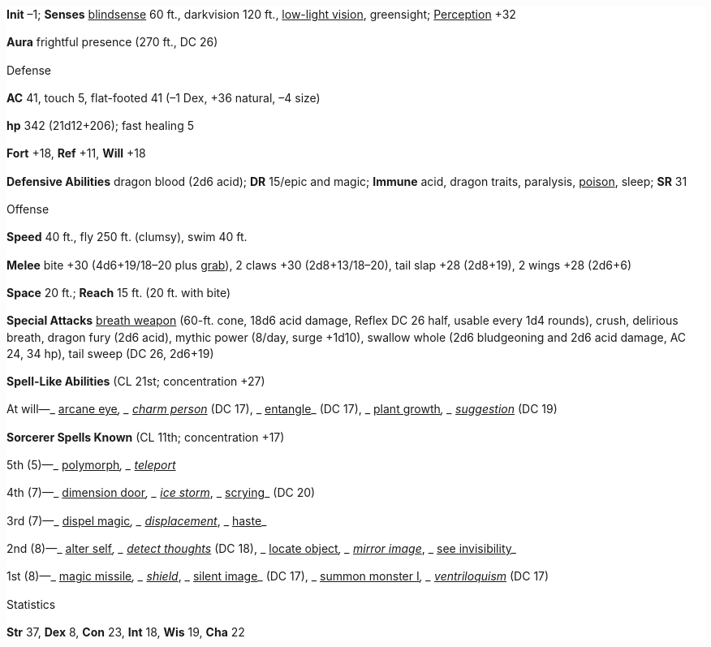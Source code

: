 **Init** –1; **Senses** [blindsense](monsters/universalMonsterRules.md#_blindsense) 60 ft., darkvision 120 ft., [low-light vision](monsters/universalMonsterRules.md#_low-light-vision), greensight; [Perception](skills/perception.md#_perception) +32

**Aura** frightful presence (270 ft., DC 26)

Defense

**AC** 41, touch 5, flat-footed 41 (–1 Dex, +36 natural, –4 size)

**hp** 342 (21d12+206); fast healing 5

**Fort** +18, **Ref** +11, **Will** +18

**Defensive Abilities** dragon blood (2d6 acid); **DR** 15/epic and magic; **Immune** acid, dragon traits, paralysis, [poison](monsters/universalMonsterRules.md#_poison), sleep; **SR** 31

Offense

**Speed** 40 ft., fly 250 ft. (clumsy), swim 40 ft.

**Melee** bite +30 (4d6+19/18–20 plus [grab](monsters/universalMonsterRules.md#_grab)), 2 claws +30 (2d8+13/18–20), tail slap +28 (2d8+19), 2 wings +28 (2d6+6)

**Space** 20 ft.; **Reach** 15 ft. (20 ft. with bite)

**Special Attacks** [breath weapon](monsters/universalMonsterRules.md#_breath-weapon) (60-ft. cone, 18d6 acid damage, Reflex DC 26 half, usable every 1d4 rounds), crush, delirious breath, dragon fury (2d6 acid), mythic power (8/day, surge +1d10), swallow whole (2d6 bludgeoning and 2d6 acid damage, AC 24, 34 hp), tail sweep (DC 26, 2d6+19)

**Spell-Like Abilities** (CL 21st; concentration +27)

At will—_ [arcane eye](spells/arcaneEye.md#_arcane-eye)_, _ [charm person](spells/charmPerson.md#_charm-person)_ (DC 17), _ [entangle](spells/entangle.md#_entangle)_ (DC 17), _ [plant growth](spells/plantGrowth.md#_plant-growth)_, _ [suggestion](spells/suggestion.md#_suggestion)_ (DC 19)

**Sorcerer Spells Known** (CL 11th; concentration +17)

5th (5)—_ [polymorph](spells/polymorph.md#_polymorph)_, _ [teleport](spells/teleport.md#_teleport)_

4th (7)—_ [dimension door](spells/dimensionDoor.md#_dimension-door)_, _ [ice storm](spells/iceStorm.md#_ice-storm)_, _ [scrying](spells/scrying.md#_scrying)_ (DC 20)

3rd (7)—_ [dispel magic](spells/dispelMagic.md#_dispel-magic)_, _ [displacement](spells/displacement.md#_displacement)_, _ [haste](spells/haste.md#_haste)_

2nd (8)—_ [alter self](spells/alterSelf.md#_alter-self)_, _ [detect thoughts](spells/detectThoughts.md#_detect-thoughts)_ (DC 18), _ [locate object](spells/locateObject.md#_locate-object)_, _ [mirror image](spells/mirrorImage.md#_mirror-image)_, _ [see invisibility](spells/seeInvisibility.md#_see-invisibility)_

1st (8)—_ [magic missile](spells/magicMissile.md#_magic-missile)_, _ [shield](spells/shield.md#_shield)_, _ [silent image](spells/silentImage.md#_silent-image)_ (DC 17), _ [summon monster I](spells/summonMonster.md#_summon-monster-i)_, _ [ventriloquism](spells/ventriloquism.md#_ventriloquism)_ (DC 17)

Statistics

**Str** 37, **Dex** 8, **Con** 23, **Int** 18, **Wis** 19, **Cha** 22
